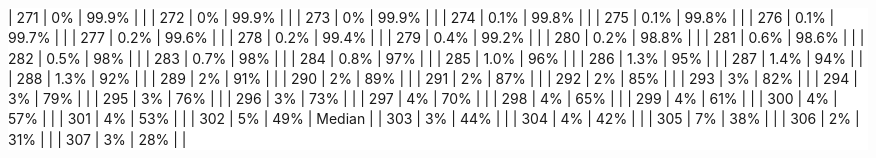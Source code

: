 | 271 | 0% | 99.9% |  |
| 272 | 0% | 99.9% |  |
| 273 | 0% | 99.9% |  |
| 274 | 0.1% | 99.8% |  |
| 275 | 0.1% | 99.8% |  |
| 276 | 0.1% | 99.7% |  |
| 277 | 0.2% | 99.6% |  |
| 278 | 0.2% | 99.4% |  |
| 279 | 0.4% | 99.2% |  |
| 280 | 0.2% | 98.8% |  |
| 281 | 0.6% | 98.6% |  |
| 282 | 0.5% | 98% |  |
| 283 | 0.7% | 98% |  |
| 284 | 0.8% | 97% |  |
| 285 | 1.0% | 96% |  |
| 286 | 1.3% | 95% |  |
| 287 | 1.4% | 94% |  |
| 288 | 1.3% | 92% |  |
| 289 | 2% | 91% |  |
| 290 | 2% | 89% |  |
| 291 | 2% | 87% |  |
| 292 | 2% | 85% |  |
| 293 | 3% | 82% |  |
| 294 | 3% | 79% |  |
| 295 | 3% | 76% |  |
| 296 | 3% | 73% |  |
| 297 | 4% | 70% |  |
| 298 | 4% | 65% |  |
| 299 | 4% | 61% |  |
| 300 | 4% | 57% |  |
| 301 | 4% | 53% |  |
| 302 | 5% | 49% | Median |
| 303 | 3% | 44% |  |
| 304 | 4% | 42% |  |
| 305 | 7% | 38% |  |
| 306 | 2% | 31% |  |
| 307 | 3% | 28% |  |